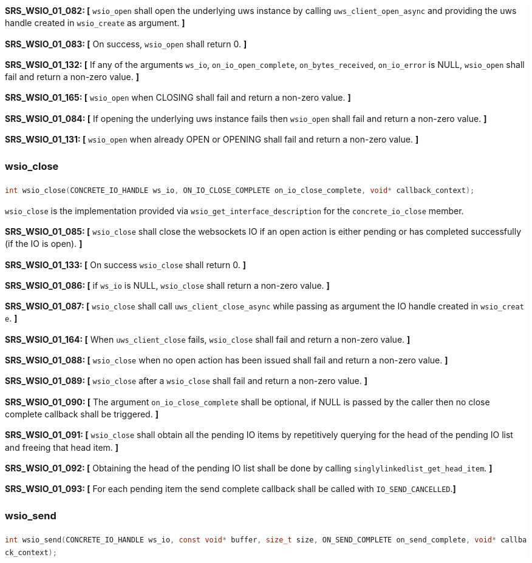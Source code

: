 **SRS_WSIO_01_082: [** `wsio_open` shall open the underlying uws instance by calling `uws_client_open_async` and providing the uws handle created in `wsio_create` as argument. **]**

**SRS_WSIO_01_083: [** On success, `wsio_open` shall return 0. **]**

**SRS_WSIO_01_132: [** If any of the arguments `ws_io`, `on_io_open_complete`, `on_bytes_received`, `on_io_error` is NULL, `wsio_open` shall fail and return a non-zero value. **]**

**SRS_WSIO_01_165: [** `wsio_open` when CLOSING shall fail and return a non-zero value. **]**

**SRS_WSIO_01_084: [** If opening the underlying uws instance fails then `wsio_open` shall fail and return a non-zero value. **]**

**SRS_WSIO_01_131: [** `wsio_open` when already OPEN or OPENING shall fail and return a non-zero value. **]**

###  wsio_close

```c
int wsio_close(CONCRETE_IO_HANDLE ws_io, ON_IO_CLOSE_COMPLETE on_io_close_complete, void* callback_context);
```

`wsio_close` is the implementation provided via `wsio_get_interface_description` for the `concrete_io_close` member.

**SRS_WSIO_01_085: [** `wsio_close` shall close the websockets IO if an open action is either pending or has completed successfully (if the IO is open).  **]**

**SRS_WSIO_01_133: [** On success `wsio_close` shall return 0. **]**

**SRS_WSIO_01_086: [** if `ws_io` is NULL, `wsio_close` shall return a non-zero value.  **]**

**SRS_WSIO_01_087: [** `wsio_close` shall call `uws_client_close_async` while passing as argument the IO handle created in `wsio_create`.  **]**

**SRS_WSIO_01_164: [** When `uws_client_close` fails, `wsio_close` shall fail and return a non-zero value. **]**

**SRS_WSIO_01_088: [** `wsio_close` when no open action has been issued shall fail and return a non-zero value. **]**

**SRS_WSIO_01_089: [** `wsio_close` after a `wsio_close` shall fail and return a non-zero value.  **]**

**SRS_WSIO_01_090: [** The argument `on_io_close_complete` shall be optional, if NULL is passed by the caller then no close complete callback shall be triggered.  **]**

**SRS_WSIO_01_091: [** `wsio_close` shall obtain all the pending IO items by repetitively querying for the head of the pending IO list and freeing that head item. **]**

**SRS_WSIO_01_092: [** Obtaining the head of the pending IO list shall be done by calling `singlylinkedlist_get_head_item`. **]**

**SRS_WSIO_01_093: [** For each pending item the send complete callback shall be called with `IO_SEND_CANCELLED`.**\]**

###  wsio_send

```c
int wsio_send(CONCRETE_IO_HANDLE ws_io, const void* buffer, size_t size, ON_SEND_COMPLETE on_send_complete, void* callback_context);
```

